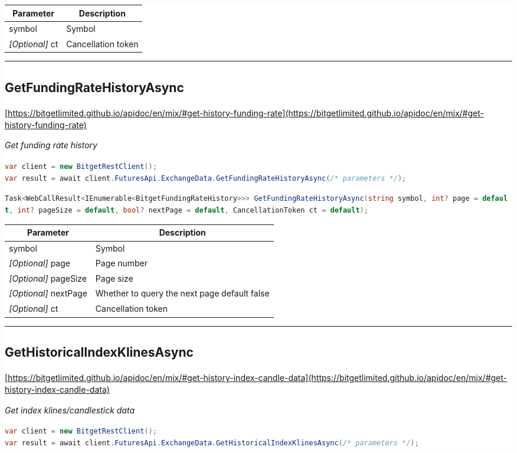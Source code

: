 |Parameter|Description|
|---|---|
|symbol|Symbol|
|_[Optional]_ ct|Cancellation token|

</p>

***

## GetFundingRateHistoryAsync  

[https://bitgetlimited.github.io/apidoc/en/mix/#get-history-funding-rate](https://bitgetlimited.github.io/apidoc/en/mix/#get-history-funding-rate)  
<p>

*Get funding rate history*  

```csharp  
var client = new BitgetRestClient();  
var result = await client.FuturesApi.ExchangeData.GetFundingRateHistoryAsync(/* parameters */);  
```  

```csharp  
Task<WebCallResult<IEnumerable<BitgetFundingRateHistory>>> GetFundingRateHistoryAsync(string symbol, int? page = default, int? pageSize = default, bool? nextPage = default, CancellationToken ct = default);  
```  

|Parameter|Description|
|---|---|
|symbol|Symbol|
|_[Optional]_ page|Page number|
|_[Optional]_ pageSize|Page size|
|_[Optional]_ nextPage|Whether to query the next page default false|
|_[Optional]_ ct|Cancellation token|

</p>

***

## GetHistoricalIndexKlinesAsync  

[https://bitgetlimited.github.io/apidoc/en/mix/#get-history-index-candle-data](https://bitgetlimited.github.io/apidoc/en/mix/#get-history-index-candle-data)  
<p>

*Get index klines/candlestick data*  

```csharp  
var client = new BitgetRestClient();  
var result = await client.FuturesApi.ExchangeData.GetHistoricalIndexKlinesAsync(/* parameters */);  
```  
